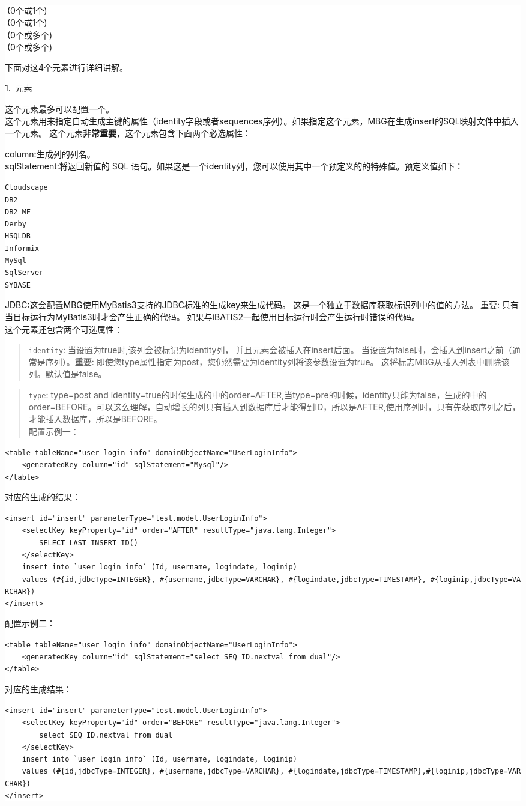 <generatedKey> (0个或1个)  
<columnRenamingRule> (0个或1个)  
<columnOverride> (0个或多个)  
<ignoreColumn> (0个或多个)  

下面对这4个元素进行详细讲解。

1. <generatedKey> 元素

这个元素最多可以配置一个。  
这个元素用来指定自动生成主键的属性（identity字段或者sequences序列）。如果指定这个元素，MBG在生成insert的SQL映射文件中插入一个<selectKey>元素。 这个元素**非常重要**，这个元素包含下面两个必选属性：

column:生成列的列名。  
sqlStatement:将返回新值的 SQL 语句。如果这是一个identity列，您可以使用其中一个预定义的的特殊值。预定义值如下：
```
Cloudscape
DB2
DB2_MF
Derby
HSQLDB
Informix
MySql
SqlServer
SYBASE
```
JDBC:这会配置MBG使用MyBatis3支持的JDBC标准的生成key来生成代码。 这是一个独立于数据库获取标识列中的值的方法。 重要: 只有当目标运行为MyBatis3时才会产生正确的代码。 如果与iBATIS2一起使用目标运行时会产生运行时错误的代码。  
这个元素还包含两个可选属性：

> `identity`: 当设置为true时,该列会被标记为identity列， 并且<selectKey>元素会被插入在insert后面。 当设置为false时，<selectKey>会插入到insert之前（通常是序列）。**重要**: 即使您type属性指定为post，您仍然需要为identity列将该参数设置为true。 这将标志MBG从插入列表中删除该列。默认值是false。  

> `type`: type=post and identity=true的时候生成的<selectKey>中的order=AFTER,当type=pre的时候，identity只能为false，生成的<selectKey>中的order=BEFORE。可以这么理解，自动增长的列只有插入到数据库后才能得到ID，所以是AFTER,使用序列时，只有先获取序列之后，才能插入数据库，所以是BEFORE。  
配置示例一：
```
<table tableName="user login info" domainObjectName="UserLoginInfo">
    <generatedKey column="id" sqlStatement="Mysql"/>
</table>
```
对应的生成的结果：
```
<insert id="insert" parameterType="test.model.UserLoginInfo">
    <selectKey keyProperty="id" order="AFTER" resultType="java.lang.Integer">
        SELECT LAST_INSERT_ID()
    </selectKey>
    insert into `user login info` (Id, username, logindate, loginip)
    values (#{id,jdbcType=INTEGER}, #{username,jdbcType=VARCHAR}, #{logindate,jdbcType=TIMESTAMP}, #{loginip,jdbcType=VARCHAR})
</insert>
```
配置示例二：
```
<table tableName="user login info" domainObjectName="UserLoginInfo">
    <generatedKey column="id" sqlStatement="select SEQ_ID.nextval from dual"/>
</table>
```
对应的生成结果：
```
<insert id="insert" parameterType="test.model.UserLoginInfo">
    <selectKey keyProperty="id" order="BEFORE" resultType="java.lang.Integer">
        select SEQ_ID.nextval from dual
    </selectKey>
    insert into `user login info` (Id, username, logindate, loginip)
    values (#{id,jdbcType=INTEGER}, #{username,jdbcType=VARCHAR}, #{logindate,jdbcType=TIMESTAMP},#{loginip,jdbcType=VARCHAR})
</insert>
```